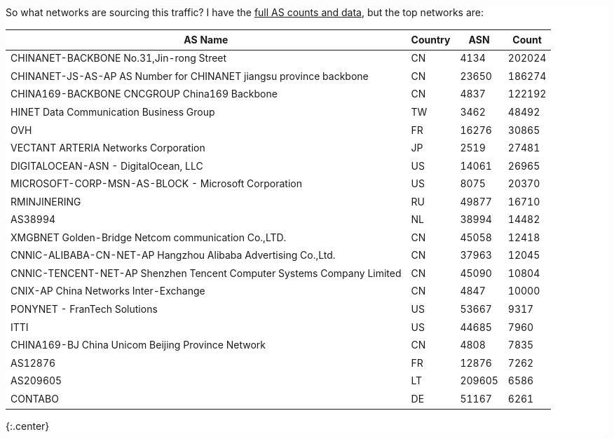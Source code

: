 So what networks are sourcing this traffic?  I have the [full AS counts and
data](/static/attachments/gopot/asns.csv), but the top networks are:

|                                AS Name                                 | Country | ASN | Count  |
|------------------------------------------------------------------------|---------|---------|--------|
| CHINANET-BACKBONE No.31,Jin-rong Street                                | CN      | 4134    | 202024 |
| CHINANET-JS-AS-AP AS Number for CHINANET jiangsu province backbone     | CN      | 23650   | 186274 |
| CHINA169-BACKBONE CNCGROUP China169 Backbone                           | CN      | 4837    | 122192 |
| HINET Data Communication Business Group                                | TW      | 3462    | 48492  |
| OVH                                                                    | FR      | 16276   | 30865  |
| VECTANT ARTERIA Networks Corporation                                   | JP      | 2519    | 27481  |
| DIGITALOCEAN-ASN - DigitalOcean, LLC                                   | US      | 14061   | 26965  |
| MICROSOFT-CORP-MSN-AS-BLOCK - Microsoft Corporation                    | US      | 8075    | 20370  |
| RMINJINERING                                                           | RU      | 49877   | 16710  |
| AS38994                                                                | NL      | 38994   | 14482  |
| XMGBNET Golden-Bridge Netcom communication Co.,LTD.                    | CN      | 45058   | 12418  |
| CNNIC-ALIBABA-CN-NET-AP Hangzhou Alibaba Advertising Co.,Ltd.          | CN      | 37963   | 12045  |
| CNNIC-TENCENT-NET-AP Shenzhen Tencent Computer Systems Company Limited | CN      | 45090   | 10804  |
| CNIX-AP China Networks Inter-Exchange                                  | CN      | 4847    | 10000  |
| PONYNET - FranTech Solutions                                           | US      | 53667   | 9317   |
| ITTI                                                                   | US      | 44685   | 7960   |
| CHINA169-BJ China Unicom Beijing Province Network                      | CN      | 4808    | 7835   |
| AS12876                                                                | FR      | 12876   | 7262   |
| AS209605                                                               | LT      | 209605  | 6586   |
| CONTABO                                                                | DE      | 51167   | 6261   |
{:.center}
